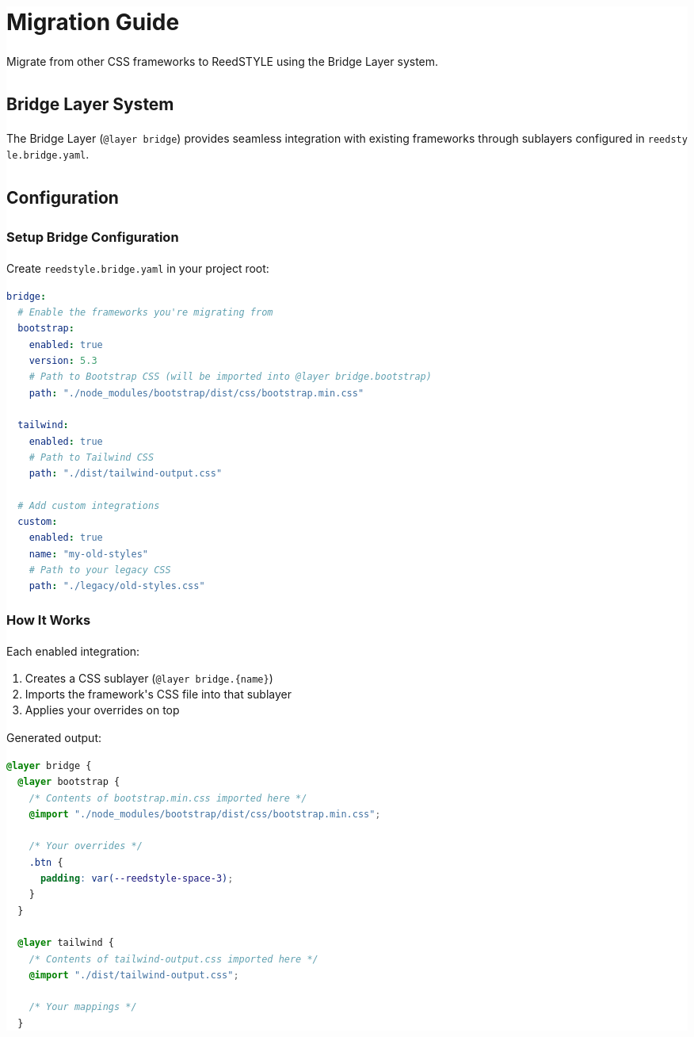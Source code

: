 # Migration Guide

Migrate from other CSS frameworks to ReedSTYLE using the Bridge Layer system.

## Bridge Layer System

The Bridge Layer (`@layer bridge`) provides seamless integration with existing frameworks through sublayers configured in `reedstyle.bridge.yaml`.

## Configuration

### Setup Bridge Configuration

Create `reedstyle.bridge.yaml` in your project root:

```yaml
bridge:
  # Enable the frameworks you're migrating from
  bootstrap:
    enabled: true
    version: 5.3
    # Path to Bootstrap CSS (will be imported into @layer bridge.bootstrap)
    path: "./node_modules/bootstrap/dist/css/bootstrap.min.css"
  
  tailwind:
    enabled: true
    # Path to Tailwind CSS
    path: "./dist/tailwind-output.css"
    
  # Add custom integrations
  custom:
    enabled: true
    name: "my-old-styles"
    # Path to your legacy CSS
    path: "./legacy/old-styles.css"
```

### How It Works

Each enabled integration:
1. Creates a CSS sublayer (`@layer bridge.{name}`)
2. Imports the framework's CSS file into that sublayer
3. Applies your overrides on top

Generated output:

```css
@layer bridge {
  @layer bootstrap {
    /* Contents of bootstrap.min.css imported here */
    @import "./node_modules/bootstrap/dist/css/bootstrap.min.css";
    
    /* Your overrides */
    .btn {
      padding: var(--reedstyle-space-3);
    }
  }
  
  @layer tailwind {
    /* Contents of tailwind-output.css imported here */
    @import "./dist/tailwind-output.css";
    
    /* Your mappings */
  }
```